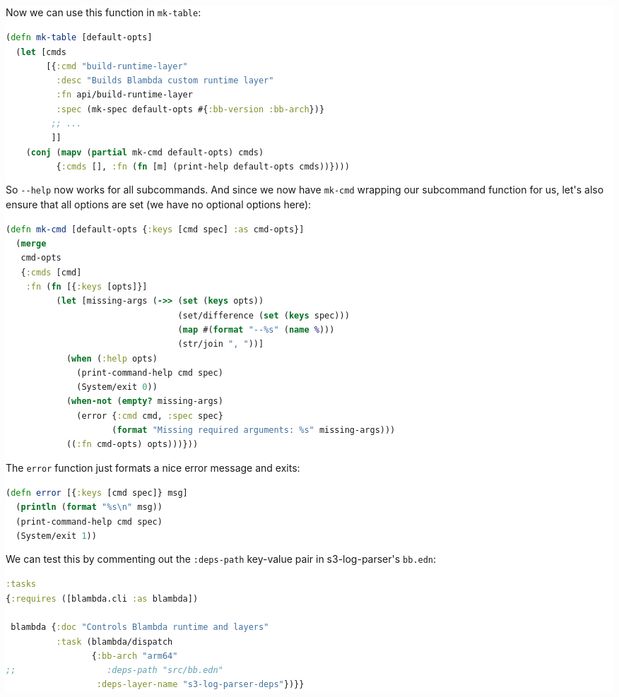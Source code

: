 Now we can use this function in `mk-table`:

``` clojure
(defn mk-table [default-opts]
  (let [cmds
        [{:cmd "build-runtime-layer"
          :desc "Builds Blambda custom runtime layer"
          :fn api/build-runtime-layer
          :spec (mk-spec default-opts #{:bb-version :bb-arch})}
         ;; ...
         ]]
    (conj (mapv (partial mk-cmd default-opts) cmds)
          {:cmds [], :fn (fn [m] (print-help default-opts cmds))})))
```

So `--help` now works for all subcommands. And since we now have `mk-cmd`
wrapping our subcommand function for us, let's also ensure that all options are
set (we have no optional options here):

``` clojure
(defn mk-cmd [default-opts {:keys [cmd spec] :as cmd-opts}]
  (merge
   cmd-opts
   {:cmds [cmd]
    :fn (fn [{:keys [opts]}]
          (let [missing-args (->> (set (keys opts))
                                  (set/difference (set (keys spec)))
                                  (map #(format "--%s" (name %)))
                                  (str/join ", "))]
            (when (:help opts)
              (print-command-help cmd spec)
              (System/exit 0))
            (when-not (empty? missing-args)
              (error {:cmd cmd, :spec spec}
                     (format "Missing required arguments: %s" missing-args)))
            ((:fn cmd-opts) opts)))}))
```

The `error` function just formats a nice error message and exits:

``` clojure
(defn error [{:keys [cmd spec]} msg]
  (println (format "%s\n" msg))
  (print-command-help cmd spec)
  (System/exit 1))
```

We can test this by commenting out the `:deps-path` key-value pair in
s3-log-parser's `bb.edn`:

``` clojure
:tasks
{:requires ([blambda.cli :as blambda])

 blambda {:doc "Controls Blambda runtime and layers"
          :task (blambda/dispatch
                 {:bb-arch "arm64"
;;                  :deps-path "src/bb.edn"
                  :deps-layer-name "s3-log-parser-deps"})}}
```
